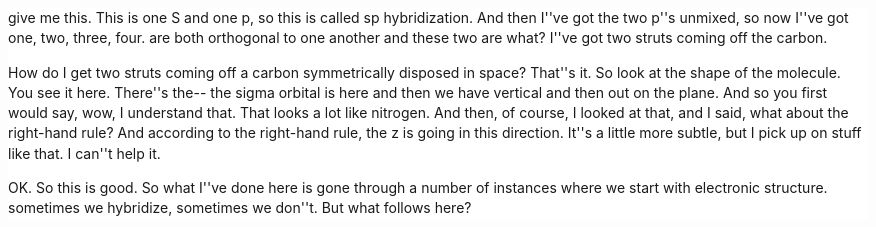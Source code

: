   <span m="549260">give</span> <span m="549440">me</span> <span m="549590">this.</span>
  <span m="550450">This</span> <span m="550640">is</span> <span m="550770">one</span>
  <span m="551040">S</span> <span m="551215">and</span> <span m="551390">one</span>
  <span m="551620">p,</span> <span m="551920">so</span> <span m="552000">this</span>
  <span m="552280">is</span> <span m="552430">called</span> <span m="552750">sp</span>
  <span m="553230">hybridization.</span> <span m="554270">And</span> <span m="554500">then</span>
  <span m="554730">I''ve</span> <span m="554850">got</span> <span m="555510">the</span>
  <span m="555670">two</span> <span m="555920">p''s</span> <span m="556950">unmixed,</span>
  <span m="557480">so</span> <span m="557660">now</span> <span m="557850">I''ve</span>
  <span m="557970">got</span> <span m="558190">one,</span> <span m="558690">two,</span>
  <span m="559140">three,</span> <span m="559980">four.</span> <span m="560900">are</span>
  <span m="560980">both</span> <span m="561290">orthogonal</span> <span m="561980">to</span>
  <span m="562090">one</span> <span m="562270">another</span> <span m="562900">and</span>
  <span m="563090">these</span> <span m="563410">two</span> <span m="563750">are</span>
  <span m="563950">what?</span> <span m="564300">I''ve</span> <span m="564450">got</span>
  <span m="564720">two</span> <span m="565090">struts</span> <span m="565650">coming</span>
  <span m="565920">off</span> <span m="566090">the</span> <span m="566180">carbon.</span></p><p><span
  m="566790">How do</span> <span m="567010">I</span> <span m="567090">get</span> <span
  m="567290">two</span> <span m="567460">struts</span> <span m="567870">coming</span>
  <span m="568150">off</span> <span m="568390">a</span> <span m="568520">carbon</span>
  <span m="569430">symmetrically</span> <span m="570170">disposed</span> <span m="570710">in</span>
  <span m="570810">space?</span> <span m="572740">That''s</span> <span m="572980">it.</span>
  <span m="573940">So</span> <span m="574480">look</span> <span m="574670">at</span>
  <span m="574750">the</span> <span m="574830">shape</span> <span m="575100">of</span>
  <span m="575170">the</span> <span m="575210">molecule.</span> <span m="576140">You</span>
  <span m="576280">see</span> <span m="576460">it</span> <span m="576550">here.</span>
  <span m="577290">There''s</span> <span m="577610">the--</span> <span m="578190">the</span>
  <span m="578340">sigma</span> <span m="578710">orbital</span> <span m="579130">is</span>
  <span m="579270">here</span> <span m="580160">and</span> <span m="580340">then</span>
  <span m="580480">we</span> <span m="580580">have</span> <span m="581200">vertical</span>
  <span m="581830">and</span> <span m="582030">then</span> <span m="582220">out</span>
  <span m="582400">on</span> <span m="582480">the</span> <span m="582550">plane.</span>
  <span m="583600">And</span> <span m="584840">so</span> <span m="585560">you</span>
  <span m="586010">first</span> <span m="586390">would</span> <span m="586530">say,</span>
  <span m="586950">wow,</span> <span m="587670">I</span> <span m="587830">understand</span>
  <span m="588260">that.</span> <span m="588390">That</span> <span m="588505">looks</span>
  <span m="588620">a</span> <span m="588690">lot</span> <span m="588900">like</span>
  <span m="589050">nitrogen.</span> <span m="589800">And</span> <span m="589990">then,</span>
  <span m="590130">of</span> <span m="590220">course,</span> <span m="590710">I</span>
  <span m="590890">looked</span> <span m="591150">at</span> <span m="591230">that,</span>
  <span m="591335">and</span> <span m="591440">I</span> <span m="591500">said,</span>
  <span m="591730">what</span> <span m="591850">about</span> <span m="592020">the</span>
  <span m="592090">right-hand</span> <span m="592620">rule?</span> <span m="592930">And</span>
  <span m="593490">according</span> <span m="593960">to</span> <span m="594140">the</span>
  <span m="594360">right-hand</span> <span m="594800">rule,</span> <span m="594990">the</span>
  <span m="595470">z is</span> <span m="595790">going in</span> <span m="595870">this</span>
  <span m="595950">direction.</span> <span m="596690">It''s</span> <span m="596865">a</span>
  <span m="597040">little</span> <span m="597340">more</span> <span m="597540">subtle,</span>
  <span m="598130">but</span> <span m="598690">I</span> <span m="598750">pick</span>
  <span m="599010">up</span> <span m="599150">on</span> <span m="599260">stuff</span>
  <span m="599660">like</span> <span m="600090">that.</span> <span m="600520">I</span>
  <span m="600610">can''t</span> <span m="600870">help</span> <span m="601130">it.</span></p><p><span
  m="601480">OK.</span> <span m="601860">So</span> <span m="603170">this</span> <span
  m="603350">is</span> <span m="603490">good.</span> <span m="604350">So</span> <span
  m="605160">what</span> <span m="605310">I''ve</span> <span m="605460">done</span>
  <span m="605680">here</span> <span m="606080">is</span> <span m="606270">gone</span>
  <span m="606550">through</span> <span m="607070">a</span> <span m="607190">number</span>
  <span m="607490">of</span> <span m="607600">instances</span> <span m="608220">where</span>
  <span m="608830">we</span> <span m="608960">start</span> <span m="609250">with</span>
  <span m="609350">electronic</span> <span m="610010">structure.</span> <span m="610650">sometimes</span>
  <span m="611030">we</span> <span m="611150">hybridize,</span> <span m="611610">sometimes</span>
  <span m="612170">we</span> <span m="612290">don''t.</span> <span m="613010">But</span>
  <span m="613450">what</span> <span m="613700">follows</span> <span m="614240">here?</span>